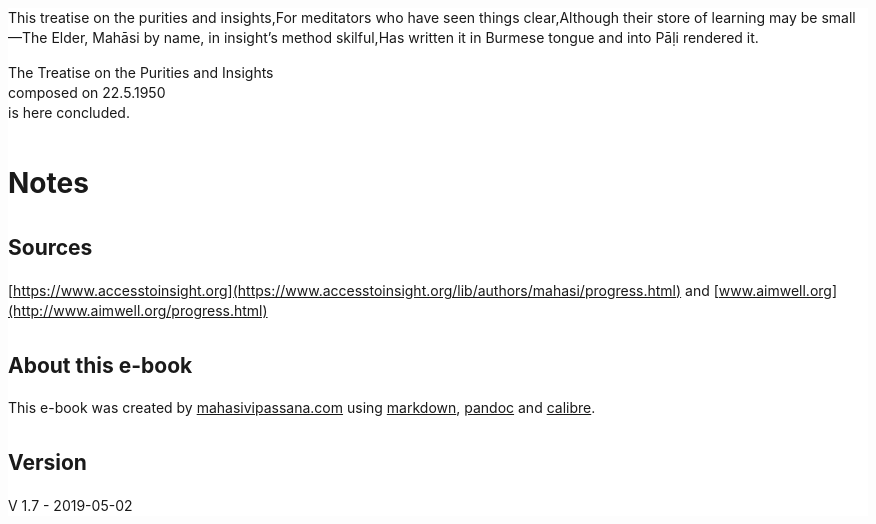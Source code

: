 This treatise on the purities and insights,For meditators who have seen things clear,Although their store of learning may be small —The Elder, Mahāsi by name, in insight’s method skilful,Has written it in Burmese tongue and into Pāḷi rendered it.

The Treatise on the Purities and Insights<br>
composed on 22.5.1950<br>
is here concluded.



# Notes

## Sources

[https://www.accesstoinsight.org](https://www.accesstoinsight.org/lib/authors/mahasi/progress.html) and [www.aimwell.org](http://www.aimwell.org/progress.html)


## About this e-book

This e-book was created by [mahasivipassana.com](https://mahasivipassana.com)  using [markdown](https://en.wikipedia.org/wiki/Markdown), [pandoc](https://pandoc.org/) and [calibre](https://calibre-ebook.com/).

## Version

V 1.7 - 2019-05-02

